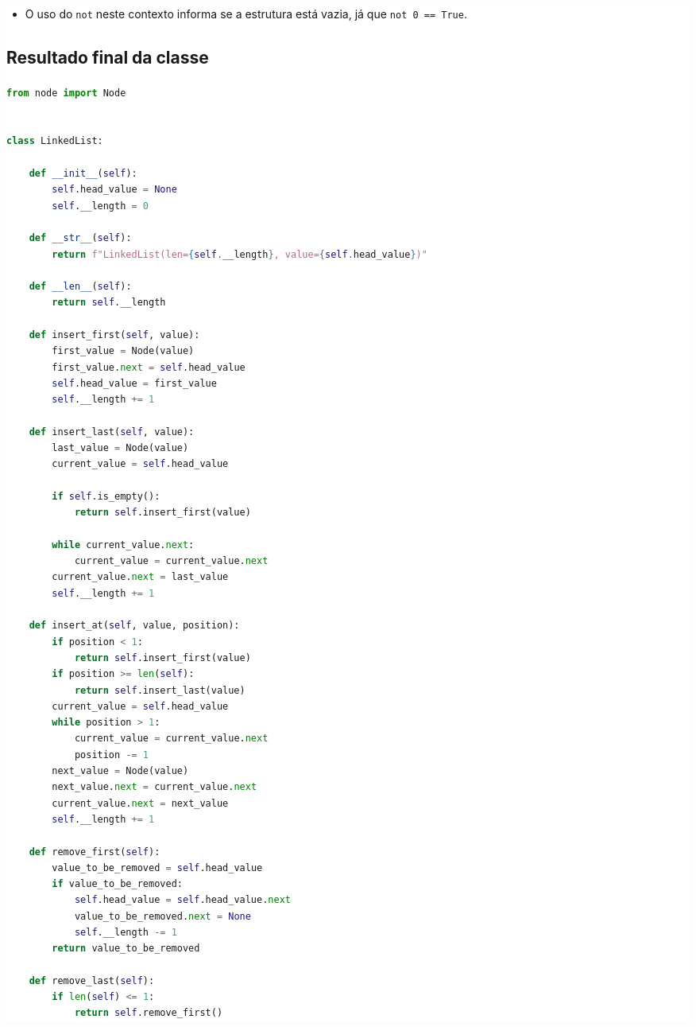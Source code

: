 * O uso do `not` neste contexto informa se a estrutura está vazia, já que `not 0 == True`.

## Resultado final da classe

~~~py
from node import Node


class LinkedList:

    def __init__(self):
        self.head_value = None
        self.__length = 0

    def __str__(self):
        return f"LinkedList(len={self.__length}, value={self.head_value})"

    def __len__(self):
        return self.__length

    def insert_first(self, value):
        first_value = Node(value)
        first_value.next = self.head_value
        self.head_value = first_value
        self.__length += 1

    def insert_last(self, value):
        last_value = Node(value)
        current_value = self.head_value

        if self.is_empty():
            return self.insert_first(value)

        while current_value.next:
            current_value = current_value.next
        current_value.next = last_value
        self.__length += 1

    def insert_at(self, value, position):
        if position < 1:
            return self.insert_first(value)
        if position >= len(self):
            return self.insert_last(value)
        current_value = self.head_value
        while position > 1:
            current_value = current_value.next
            position -= 1
        next_value = Node(value)
        next_value.next = current_value.next
        current_value.next = next_value
        self.__length += 1

    def remove_first(self):
        value_to_be_removed = self.head_value
        if value_to_be_removed:
            self.head_value = self.head_value.next
            value_to_be_removed.next = None
            self.__length -= 1
        return value_to_be_removed

    def remove_last(self):
        if len(self) <= 1:
            return self.remove_first()

~~~